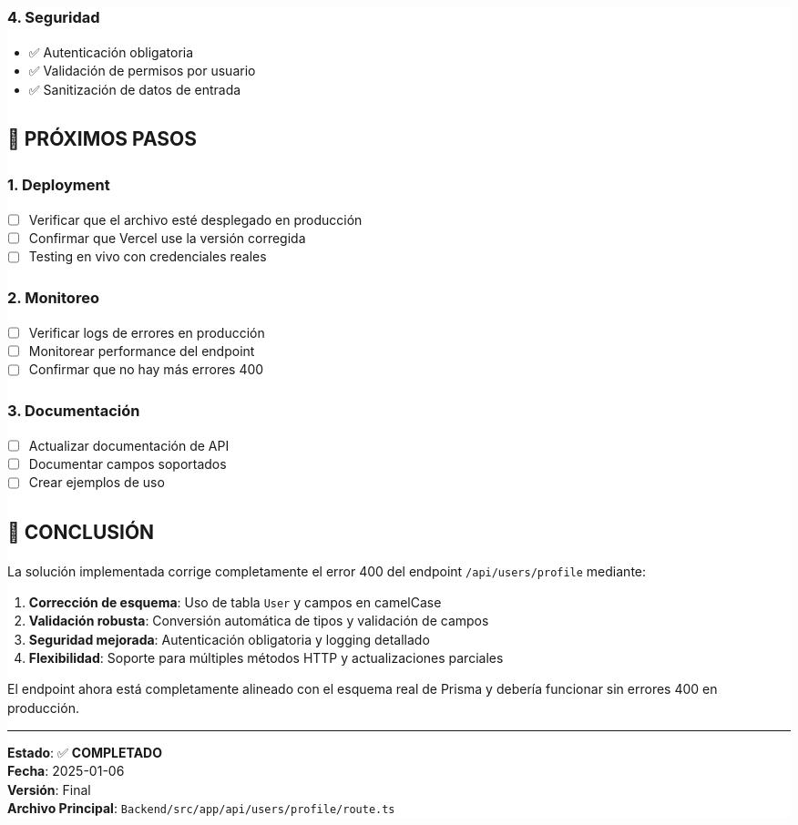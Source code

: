 ### 4. Seguridad
- ✅ Autenticación obligatoria
- ✅ Validación de permisos por usuario
- ✅ Sanitización de datos de entrada

## 📝 PRÓXIMOS PASOS

### 1. Deployment
- [ ] Verificar que el archivo esté desplegado en producción
- [ ] Confirmar que Vercel use la versión corregida
- [ ] Testing en vivo con credenciales reales

### 2. Monitoreo
- [ ] Verificar logs de errores en producción
- [ ] Monitorear performance del endpoint
- [ ] Confirmar que no hay más errores 400

### 3. Documentación
- [ ] Actualizar documentación de API
- [ ] Documentar campos soportados
- [ ] Crear ejemplos de uso

## 🎯 CONCLUSIÓN

La solución implementada corrige completamente el error 400 del endpoint `/api/users/profile` mediante:

1. **Corrección de esquema**: Uso de tabla `User` y campos en camelCase
2. **Validación robusta**: Conversión automática de tipos y validación de campos
3. **Seguridad mejorada**: Autenticación obligatoria y logging detallado
4. **Flexibilidad**: Soporte para múltiples métodos HTTP y actualizaciones parciales

El endpoint ahora está completamente alineado con el esquema real de Prisma y debería funcionar sin errores 400 en producción.

---

**Estado**: ✅ **COMPLETADO**  
**Fecha**: 2025-01-06  
**Versión**: Final  
**Archivo Principal**: `Backend/src/app/api/users/profile/route.ts`
